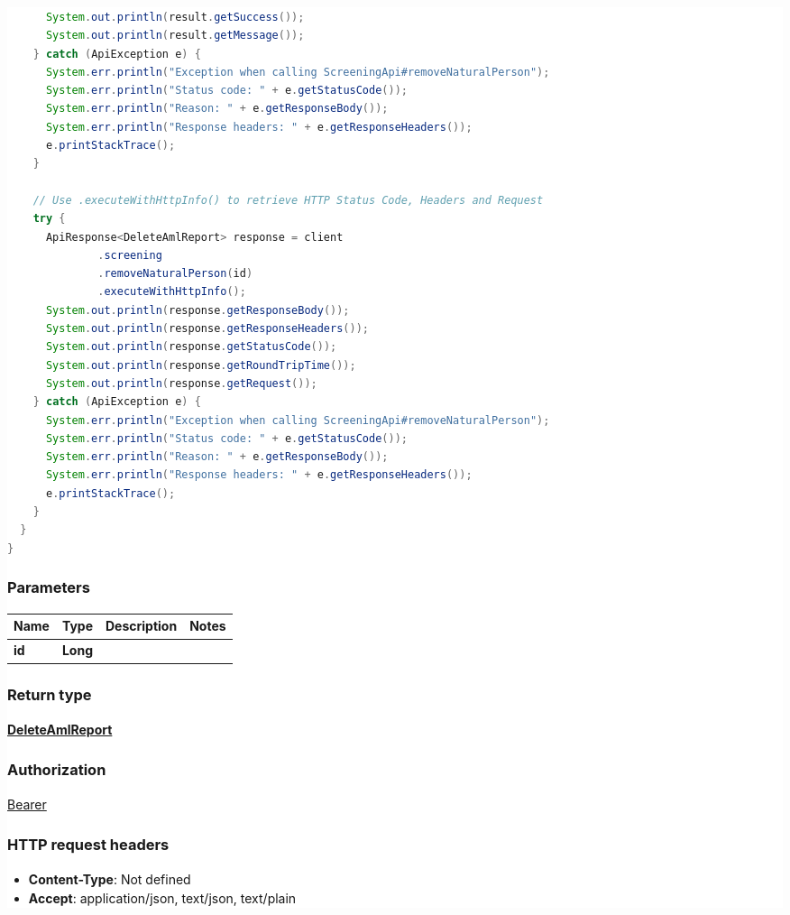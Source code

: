 ```java
      System.out.println(result.getSuccess());
      System.out.println(result.getMessage());
    } catch (ApiException e) {
      System.err.println("Exception when calling ScreeningApi#removeNaturalPerson");
      System.err.println("Status code: " + e.getStatusCode());
      System.err.println("Reason: " + e.getResponseBody());
      System.err.println("Response headers: " + e.getResponseHeaders());
      e.printStackTrace();
    }

    // Use .executeWithHttpInfo() to retrieve HTTP Status Code, Headers and Request
    try {
      ApiResponse<DeleteAmlReport> response = client
              .screening
              .removeNaturalPerson(id)
              .executeWithHttpInfo();
      System.out.println(response.getResponseBody());
      System.out.println(response.getResponseHeaders());
      System.out.println(response.getStatusCode());
      System.out.println(response.getRoundTripTime());
      System.out.println(response.getRequest());
    } catch (ApiException e) {
      System.err.println("Exception when calling ScreeningApi#removeNaturalPerson");
      System.err.println("Status code: " + e.getStatusCode());
      System.err.println("Reason: " + e.getResponseBody());
      System.err.println("Response headers: " + e.getResponseHeaders());
      e.printStackTrace();
    }
  }
}

```

### Parameters

| Name | Type | Description  | Notes |
|------------- | ------------- | ------------- | -------------|
| **id** | **Long**|  | |

### Return type

[**DeleteAmlReport**](DeleteAmlReport.md)

### Authorization

[Bearer](../README.md#Bearer)

### HTTP request headers

 - **Content-Type**: Not defined
 - **Accept**: application/json, text/json, text/plain
